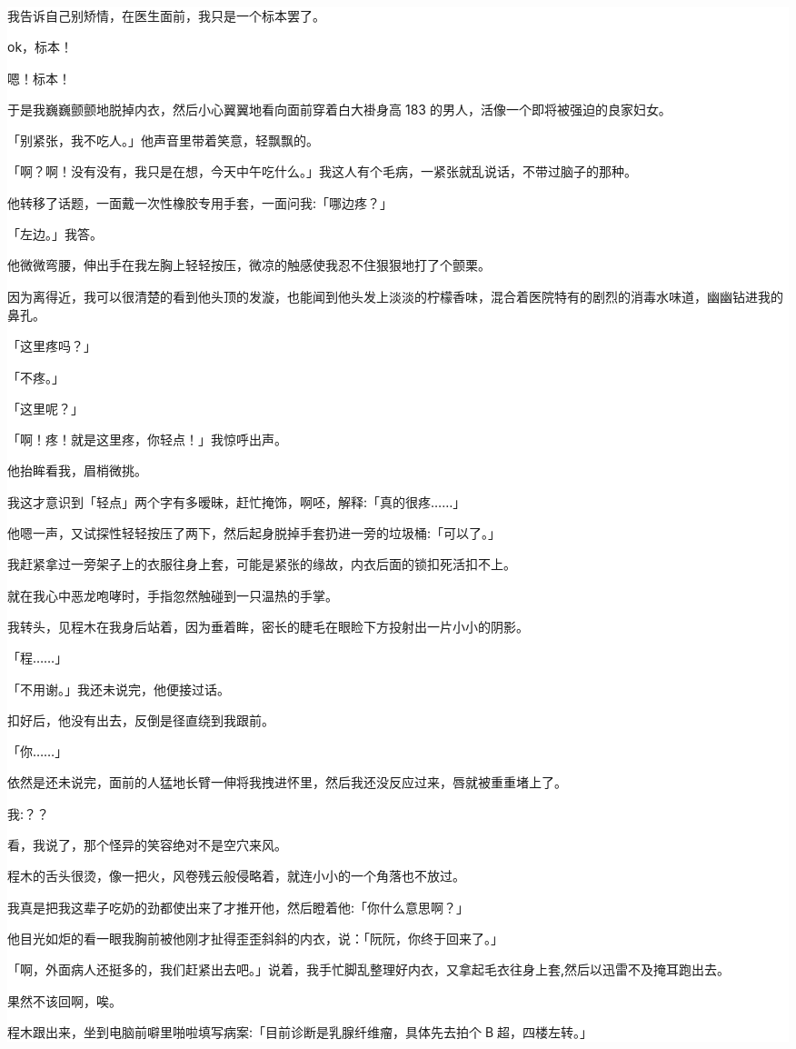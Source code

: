 我告诉自己别矫情，在医生面前，我只是一个标本罢了。

ok，标本！

嗯！标本！

于是我巍巍颤颤地脱掉内衣，然后小心翼翼地看向面前穿着白大褂身高 183 的男人，活像一个即将被强迫的良家妇女。

「别紧张，我不吃人。」他声音里带着笑意，轻飘飘的。

「啊？啊！没有没有，我只是在想，今天中午吃什么。」我这人有个毛病，一紧张就乱说话，不带过脑子的那种。

他转移了话题，一面戴一次性橡胶专用手套，一面问我:「哪边疼？」

「左边。」我答。

他微微弯腰，伸出手在我左胸上轻轻按压，微凉的触感使我忍不住狠狠地打了个颤栗。

因为离得近，我可以很清楚的看到他头顶的发漩，也能闻到他头发上淡淡的柠檬香味，混合着医院特有的剧烈的消毒水味道，幽幽钻进我的鼻孔。

「这里疼吗？」

「不疼。」

「这里呢？」

「啊！疼！就是这里疼，你轻点！」我惊呼出声。

他抬眸看我，眉梢微挑。

我这才意识到「轻点」两个字有多暧昧，赶忙掩饰，啊呸，解释:「真的很疼……」

他嗯一声，又试探性轻轻按压了两下，然后起身脱掉手套扔进一旁的垃圾桶:「可以了。」

我赶紧拿过一旁架子上的衣服往身上套，可能是紧张的缘故，内衣后面的锁扣死活扣不上。

就在我心中恶龙咆哮时，手指忽然触碰到一只温热的手掌。

我转头，见程木在我身后站着，因为垂着眸，密长的睫毛在眼睑下方投射出一片小小的阴影。

「程……」

「不用谢。」我还未说完，他便接过话。

扣好后，他没有出去，反倒是径直绕到我跟前。

「你……」

依然是还未说完，面前的人猛地长臂一伸将我拽进怀里，然后我还没反应过来，唇就被重重堵上了。

我:？？

看，我说了，那个怪异的笑容绝对不是空穴来风。

程木的舌头很烫，像一把火，风卷残云般侵略着，就连小小的一个角落也不放过。

我真是把我这辈子吃奶的劲都使出来了才推开他，然后瞪着他:「你什么意思啊？」

他目光如炬的看一眼我胸前被他刚才扯得歪歪斜斜的内衣，说：「阮阮，你终于回来了。」

「啊，外面病人还挺多的，我们赶紧出去吧。」说着，我手忙脚乱整理好内衣，又拿起毛衣往身上套,然后以迅雷不及掩耳跑出去。

果然不该回啊，唉。

程木跟出来，坐到电脑前噼里啪啦填写病案:「目前诊断是乳腺纤维瘤，具体先去拍个 B 超，四楼左转。」
